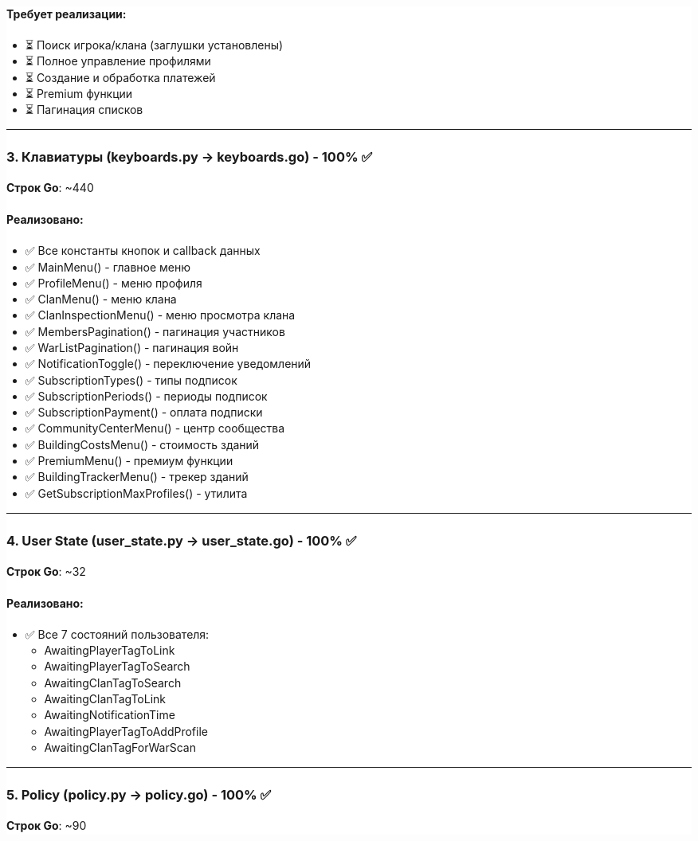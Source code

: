 #### Требует реализации:
- ⏳ Поиск игрока/клана (заглушки установлены)
- ⏳ Полное управление профилями
- ⏳ Создание и обработка платежей
- ⏳ Premium функции
- ⏳ Пагинация списков

---

### 3. Клавиатуры (keyboards.py → keyboards.go) - 100% ✅

**Строк Go**: ~440

#### Реализовано:
- ✅ Все константы кнопок и callback данных
- ✅ MainMenu() - главное меню
- ✅ ProfileMenu() - меню профиля
- ✅ ClanMenu() - меню клана
- ✅ ClanInspectionMenu() - меню просмотра клана
- ✅ MembersPagination() - пагинация участников
- ✅ WarListPagination() - пагинация войн
- ✅ NotificationToggle() - переключение уведомлений
- ✅ SubscriptionTypes() - типы подписок
- ✅ SubscriptionPeriods() - периоды подписок
- ✅ SubscriptionPayment() - оплата подписки
- ✅ CommunityCenterMenu() - центр сообщества
- ✅ BuildingCostsMenu() - стоимость зданий
- ✅ PremiumMenu() - премиум функции
- ✅ BuildingTrackerMenu() - трекер зданий
- ✅ GetSubscriptionMaxProfiles() - утилита

---

### 4. User State (user_state.py → user_state.go) - 100% ✅

**Строк Go**: ~32

#### Реализовано:
- ✅ Все 7 состояний пользователя:
  - AwaitingPlayerTagToLink
  - AwaitingPlayerTagToSearch
  - AwaitingClanTagToSearch
  - AwaitingClanTagToLink
  - AwaitingNotificationTime
  - AwaitingPlayerTagToAddProfile
  - AwaitingClanTagForWarScan

---

### 5. Policy (policy.py → policy.go) - 100% ✅

**Строк Go**: ~90
